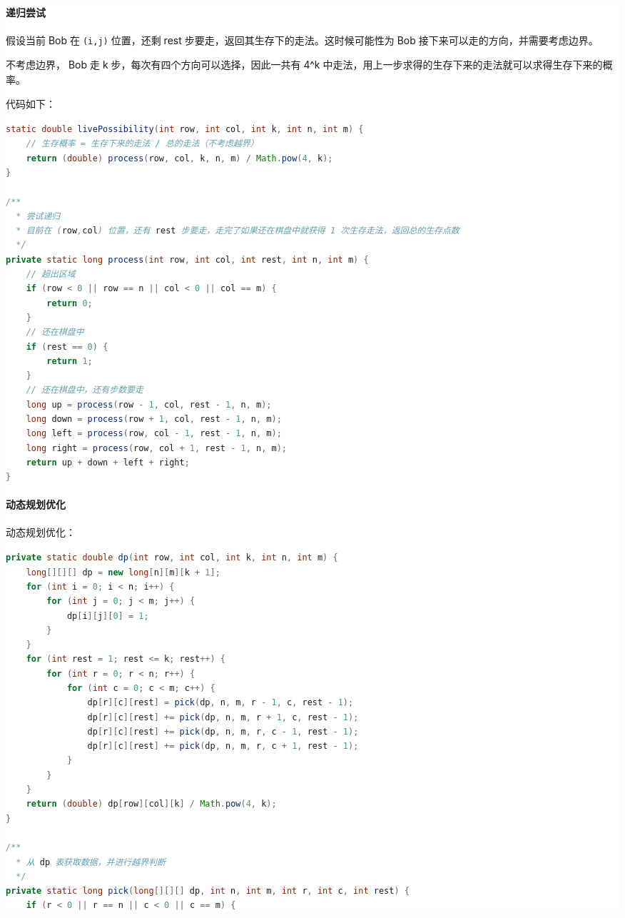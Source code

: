 #### 递归尝试

假设当前 Bob 在 `(i,j)` 位置，还剩 rest 步要走，返回其生存下的走法。这时候可能性为 Bob 接下来可以走的方向，并需要考虑边界。

不考虑边界， Bob 走 k 步，每次有四个方向可以选择，因此一共有 4^k 中走法，用上一步求得的生存下来的走法就可以求得生存下来的概率。

代码如下：

```java
static double livePossibility(int row, int col, int k, int n, int m) {
    // 生存概率 = 生存下来的走法 / 总的走法（不考虑越界）
    return (double) process(row, col, k, n, m) / Math.pow(4, k);
}

/**
  * 尝试递归
  * 目前在 (row,col) 位置，还有 rest 步要走，走完了如果还在棋盘中就获得 1 次生存走法，返回总的生存点数
  */
private static long process(int row, int col, int rest, int n, int m) {
    // 超出区域
    if (row < 0 || row == n || col < 0 || col == m) {
        return 0;
    }
    // 还在棋盘中
    if (rest == 0) {
        return 1;
    }
    // 还在棋盘中，还有步数要走
    long up = process(row - 1, col, rest - 1, n, m);
    long down = process(row + 1, col, rest - 1, n, m);
    long left = process(row, col - 1, rest - 1, n, m);
    long right = process(row, col + 1, rest - 1, n, m);
    return up + down + left + right;
}
```

#### 动态规划优化

动态规划优化：

```java
private static double dp(int row, int col, int k, int n, int m) {
    long[][][] dp = new long[n][m][k + 1];
    for (int i = 0; i < n; i++) {
        for (int j = 0; j < m; j++) {
            dp[i][j][0] = 1;
        }
    }
    for (int rest = 1; rest <= k; rest++) {
        for (int r = 0; r < n; r++) {
            for (int c = 0; c < m; c++) {
                dp[r][c][rest] = pick(dp, n, m, r - 1, c, rest - 1);
                dp[r][c][rest] += pick(dp, n, m, r + 1, c, rest - 1);
                dp[r][c][rest] += pick(dp, n, m, r, c - 1, rest - 1);
                dp[r][c][rest] += pick(dp, n, m, r, c + 1, rest - 1);
            }
        }
    }
    return (double) dp[row][col][k] / Math.pow(4, k);
}

/**
  * 从 dp 表获取数据，并进行越界判断
  */
private static long pick(long[][][] dp, int n, int m, int r, int c, int rest) {
    if (r < 0 || r == n || c < 0 || c == m) {
```